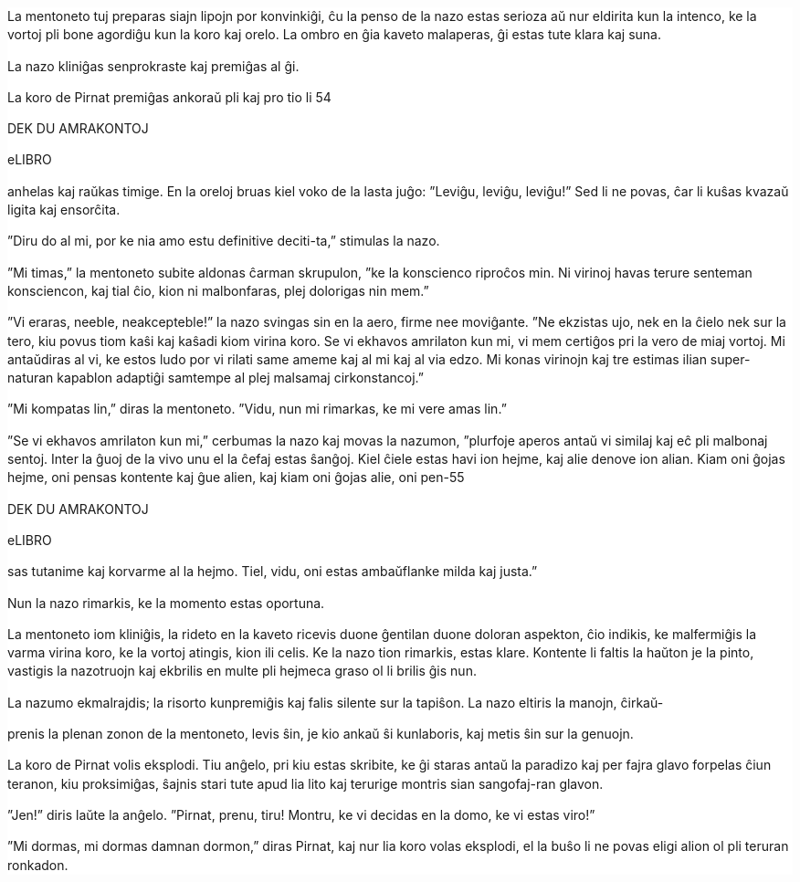 La mentoneto tuj preparas siajn lipojn por konvinkiĝi, ĉu la penso de la nazo estas serioza aŭ nur eldirita kun la intenco, ke la vortoj pli bone agordiĝu kun la koro kaj orelo. La ombro en ĝia kaveto malaperas, ĝi estas tute klara kaj suna. 

La nazo kliniĝas senprokraste kaj premiĝas al ĝi. 

La koro de Pirnat premiĝas ankoraŭ pli kaj pro tio li 54

DEK DU AMRAKONTOJ

eLIBRO

anhelas kaj raŭkas timige. En la oreloj bruas kiel voko de la lasta juĝo: ”Leviĝu, leviĝu, leviĝu\!” Sed li ne povas, ĉar li kuŝas kvazaŭ ligita kaj ensorĉita. 

”Diru do al mi, por ke nia amo estu definitive deciti-ta,” stimulas la nazo. 

”Mi timas,” la mentoneto subite aldonas ĉarman skrupulon, ”ke la konscienco riproĉos min. Ni virinoj havas terure senteman konsciencon, kaj tial ĉio, kion ni malbonfaras, plej dolorigas nin mem.” 

”Vi eraras, neeble, neakcepteble\!” la nazo svingas sin en la aero, firme nee moviĝante. ”Ne ekzistas ujo, nek en la ĉielo nek sur la tero, kiu povus tiom kaŝi kaj kaŝadi kiom virina koro. Se vi ekhavos amrilaton kun mi, vi mem certiĝos pri la vero de miaj vortoj. Mi antaŭdiras al vi, ke estos ludo por vi rilati same ameme kaj al mi kaj al via edzo. Mi konas virinojn kaj tre estimas ilian super-naturan kapablon adaptiĝi samtempe al plej malsamaj cirkonstancoj.” 

”Mi kompatas lin,” diras la mentoneto. ”Vidu, nun mi rimarkas, ke mi vere amas lin.” 

”Se vi ekhavos amrilaton kun mi,” cerbumas la nazo kaj movas la nazumon, ”plurfoje aperos antaŭ vi similaj kaj eĉ pli malbonaj sentoj. Inter la ĝuoj de la vivo unu el la ĉefaj estas ŝanĝoj. Kiel ĉiele estas havi ion hejme, kaj alie denove ion alian. Kiam oni ĝojas hejme, oni pensas kontente kaj ĝue alien, kaj kiam oni ĝojas alie, oni pen-55

DEK DU AMRAKONTOJ

eLIBRO

sas tutanime kaj korvarme al la hejmo. Tiel, vidu, oni estas ambaŭflanke milda kaj justa.” 

Nun la nazo rimarkis, ke la momento estas oportuna. 

La mentoneto iom kliniĝis, la rideto en la kaveto ricevis duone ĝentilan duone doloran aspekton, ĉio indikis, ke malfermiĝis la varma virina koro, ke la vortoj atingis, kion ili celis. Ke la nazo tion rimarkis, estas klare. Kontente li faltis la haŭton je la pinto, vastigis la nazotruojn kaj ekbrilis en multe pli hejmeca graso ol li brilis ĝis nun. 

La nazumo ekmalrajdis; la risorto kunpremiĝis kaj falis silente sur la tapiŝon. La nazo eltiris la manojn, ĉirkaŭ-

prenis la plenan zonon de la mentoneto, levis ŝin, je kio ankaŭ ŝi kunlaboris, kaj metis ŝin sur la genuojn. 

La koro de Pirnat volis eksplodi. Tiu anĝelo, pri kiu estas skribite, ke ĝi staras antaŭ la paradizo kaj per fajra glavo forpelas ĉiun teranon, kiu proksimiĝas, ŝajnis stari tute apud lia lito kaj terurige montris sian sangofaj-ran glavon. 

”Jen\!” diris laŭte la anĝelo. ”Pirnat, prenu, tiru\! Montru, ke vi decidas en la domo, ke vi estas viro\!” 

”Mi dormas, mi dormas damnan dormon,” diras Pirnat, kaj nur lia koro volas eksplodi, el la buŝo li ne povas eligi alion ol pli teruran ronkadon. 
